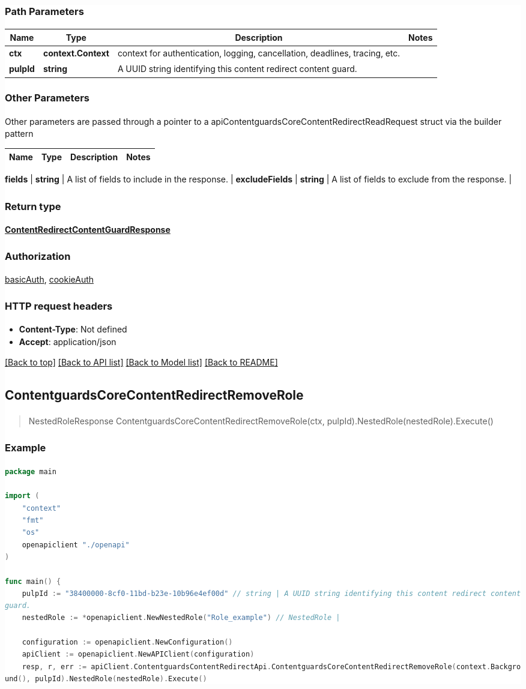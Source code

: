 ### Path Parameters


Name | Type | Description  | Notes
------------- | ------------- | ------------- | -------------
**ctx** | **context.Context** | context for authentication, logging, cancellation, deadlines, tracing, etc.
**pulpId** | **string** | A UUID string identifying this content redirect content guard. | 

### Other Parameters

Other parameters are passed through a pointer to a apiContentguardsCoreContentRedirectReadRequest struct via the builder pattern


Name | Type | Description  | Notes
------------- | ------------- | ------------- | -------------

 **fields** | **string** | A list of fields to include in the response. | 
 **excludeFields** | **string** | A list of fields to exclude from the response. | 

### Return type

[**ContentRedirectContentGuardResponse**](ContentRedirectContentGuardResponse.md)

### Authorization

[basicAuth](../README.md#basicAuth), [cookieAuth](../README.md#cookieAuth)

### HTTP request headers

- **Content-Type**: Not defined
- **Accept**: application/json

[[Back to top]](#) [[Back to API list]](../README.md#documentation-for-api-endpoints)
[[Back to Model list]](../README.md#documentation-for-models)
[[Back to README]](../README.md)


## ContentguardsCoreContentRedirectRemoveRole

> NestedRoleResponse ContentguardsCoreContentRedirectRemoveRole(ctx, pulpId).NestedRole(nestedRole).Execute()





### Example

```go
package main

import (
    "context"
    "fmt"
    "os"
    openapiclient "./openapi"
)

func main() {
    pulpId := "38400000-8cf0-11bd-b23e-10b96e4ef00d" // string | A UUID string identifying this content redirect content guard.
    nestedRole := *openapiclient.NewNestedRole("Role_example") // NestedRole | 

    configuration := openapiclient.NewConfiguration()
    apiClient := openapiclient.NewAPIClient(configuration)
    resp, r, err := apiClient.ContentguardsContentRedirectApi.ContentguardsCoreContentRedirectRemoveRole(context.Background(), pulpId).NestedRole(nestedRole).Execute()
```
